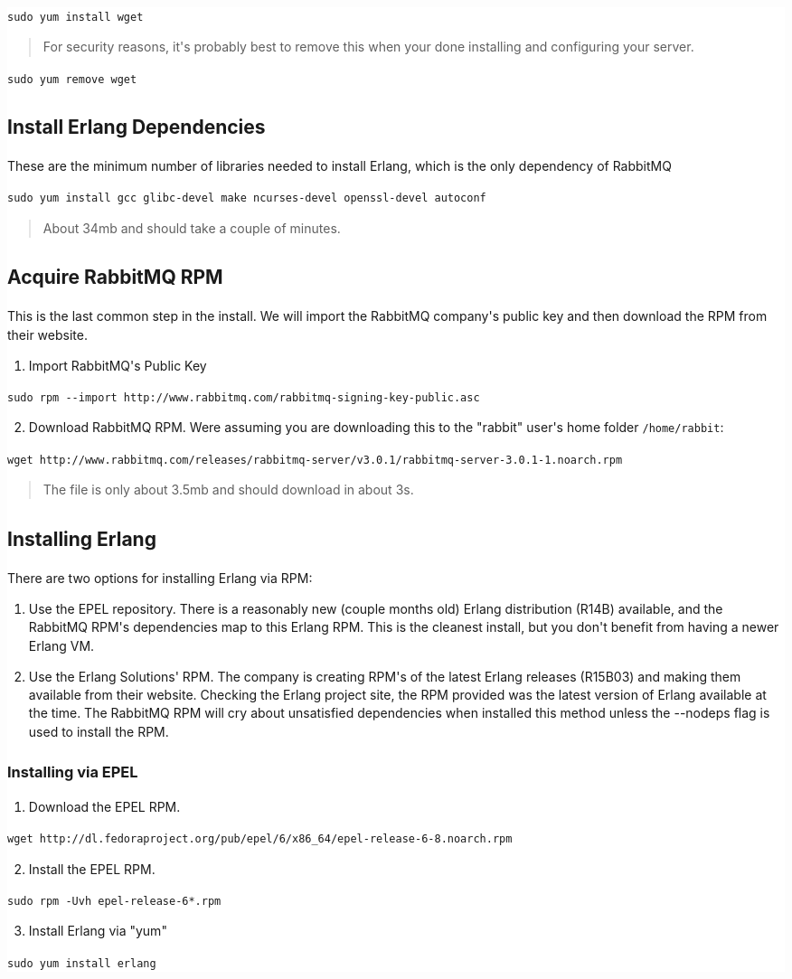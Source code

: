 `sudo yum install wget`

> For security reasons, it's probably best to remove this when your done installing and configuring your server.

`sudo yum remove wget`

## Install Erlang Dependencies

These are the minimum number of libraries needed to install Erlang, which is the only dependency of RabbitMQ

`sudo yum install gcc glibc-devel make ncurses-devel openssl-devel autoconf`

> About 34mb and should take a couple of minutes.

## Acquire RabbitMQ RPM

This is the last common step in the install.  We will import the RabbitMQ company's public key and then download the RPM from their website.

1.  Import RabbitMQ's Public Key

  `sudo rpm --import http://www.rabbitmq.com/rabbitmq-signing-key-public.asc`

2.  Download RabbitMQ RPM.  Were assuming you are downloading this to the "rabbit" user's home folder `/home/rabbit`:

  `wget http://www.rabbitmq.com/releases/rabbitmq-server/v3.0.1/rabbitmq-server-3.0.1-1.noarch.rpm`

> The file is only about 3.5mb and should download in about 3s.

## Installing Erlang

There are two options for installing Erlang via RPM:

1.  Use the EPEL repository.  There is a reasonably new (couple months old) Erlang distribution (R14B) available, and the RabbitMQ RPM's dependencies map to this Erlang RPM.  This is the cleanest install, but you don't benefit from having a newer Erlang VM.

2.  Use the Erlang Solutions' RPM.  The company is creating RPM's of the latest Erlang releases (R15B03) and making them available from their website.  Checking the Erlang project site, the RPM provided was the latest version of Erlang available at the time.  The RabbitMQ RPM will cry about unsatisfied dependencies when installed this method unless the --nodeps flag is used to install the RPM.

### Installing via EPEL

1.  Download the EPEL RPM.

  `wget http://dl.fedoraproject.org/pub/epel/6/x86_64/epel-release-6-8.noarch.rpm`

2.  Install the EPEL RPM.

  `sudo rpm -Uvh epel-release-6*.rpm`

3.  Install Erlang via "yum"

  `sudo yum install erlang`
